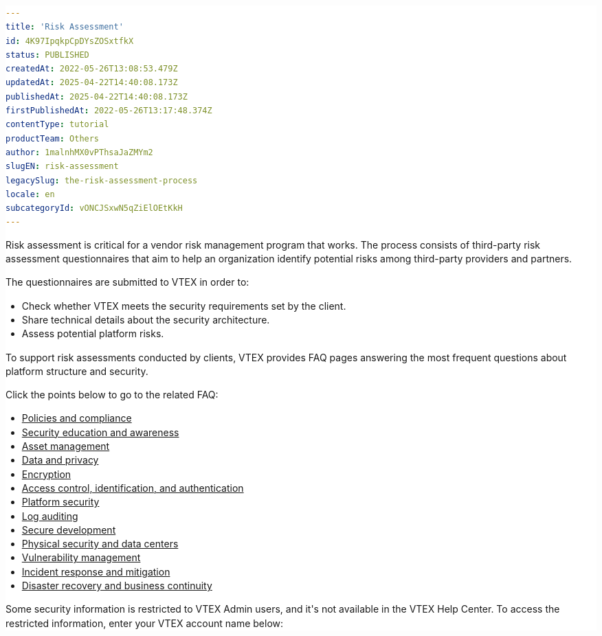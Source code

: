 ```yaml
---
title: 'Risk Assessment'
id: 4K97IpqkpCpDYsZOSxtfkX
status: PUBLISHED
createdAt: 2022-05-26T13:08:53.479Z
updatedAt: 2025-04-22T14:40:08.173Z
publishedAt: 2025-04-22T14:40:08.173Z
firstPublishedAt: 2022-05-26T13:17:48.374Z
contentType: tutorial
productTeam: Others
author: 1malnhMX0vPThsaJaZMYm2
slugEN: risk-assessment
legacySlug: the-risk-assessment-process
locale: en
subcategoryId: vONCJSxwN5qZiElOEtKkH
---
```


Risk assessment is critical for a vendor risk management program that works. The process consists of third-party risk assessment questionnaires that aim to help an organization identify potential risks among third-party providers and partners.

The questionnaires are submitted to VTEX in order to:

* Check whether VTEX meets the security requirements set by the client.
* Share technical details about the security architecture.
* Assess potential platform risks.

To support risk assessments conducted by clients, VTEX provides FAQ pages answering the most frequent questions about platform structure and security.

Click the points below to go to the related FAQ:

* [Policies and compliance](#policies-and-compliance)
* [Security education and awareness](#security-education-and-awareness)
* [Asset management](#asset-management)
* [Data and privacy](#data-and-privacy)
* [Encryption](#encryption)
* [Access control, identification, and authentication](#access-control-identification-and-authentication)
* [Platform security](#platform-security)
* [Log auditing](#log-auditing)
* [Secure development](#secure-development)
* [Physical security and data centers](#physical-security-and-data-centers)
* [Vulnerability management](#vulnerability-management)
* [Incident response and mitigation](#incident-response-and-mitigation)
* [Disaster recovery and business continuity](#disaster-recovery-and-business-continuity)

Some security information is restricted to VTEX Admin users, and it's not available in the VTEX Help Center. To access the restricted information, enter your VTEX account name below:

<iframe src="https://help.vtex.com/insertaccountname?id=7AmPOGXykmE9SYyYDzdAZ4" title="Enter your account name and click the button." frameBorder="0" width="400" height="50"></iframe>
